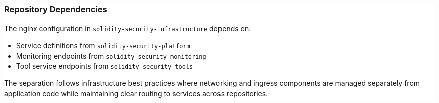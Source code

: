### Repository Dependencies
The nginx configuration in `solidity-security-infrastructure` depends on:
- Service definitions from `solidity-security-platform`
- Monitoring endpoints from `solidity-security-monitoring` 
- Tool service endpoints from `solidity-security-tools`

The separation follows infrastructure best practices where networking and ingress components are managed separately from application code while maintaining clear routing to services across repositories.
